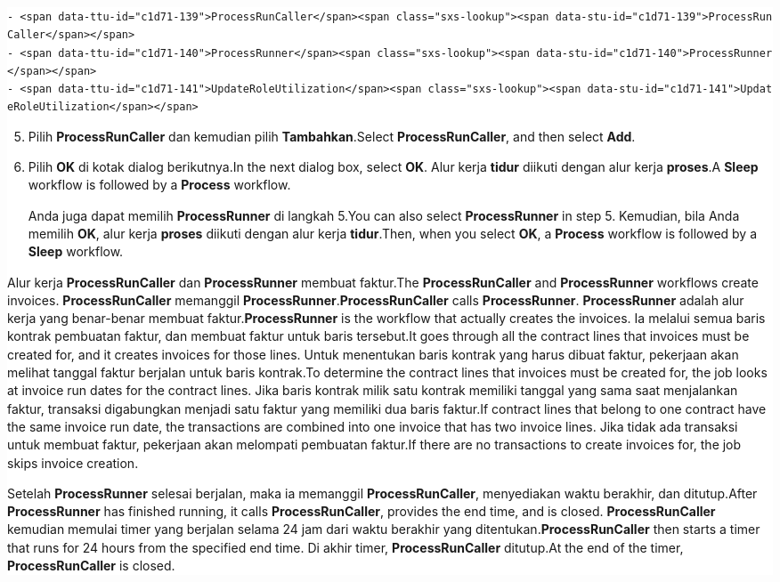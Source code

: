     - <span data-ttu-id="c1d71-139">ProcessRunCaller</span><span class="sxs-lookup"><span data-stu-id="c1d71-139">ProcessRunCaller</span></span>
    - <span data-ttu-id="c1d71-140">ProcessRunner</span><span class="sxs-lookup"><span data-stu-id="c1d71-140">ProcessRunner</span></span>
    - <span data-ttu-id="c1d71-141">UpdateRoleUtilization</span><span class="sxs-lookup"><span data-stu-id="c1d71-141">UpdateRoleUtilization</span></span>

5. <span data-ttu-id="c1d71-142">Pilih **ProcessRunCaller** dan kemudian pilih **Tambahkan**.</span><span class="sxs-lookup"><span data-stu-id="c1d71-142">Select **ProcessRunCaller**, and then select **Add**.</span></span>
6. <span data-ttu-id="c1d71-143">Pilih **OK** di kotak dialog berikutnya.</span><span class="sxs-lookup"><span data-stu-id="c1d71-143">In the next dialog box, select **OK**.</span></span> <span data-ttu-id="c1d71-144">Alur kerja **tidur** diikuti dengan alur kerja **proses**.</span><span class="sxs-lookup"><span data-stu-id="c1d71-144">A **Sleep** workflow is followed by a **Process** workflow.</span></span>

    <span data-ttu-id="c1d71-145">Anda juga dapat memilih **ProcessRunner** di langkah 5.</span><span class="sxs-lookup"><span data-stu-id="c1d71-145">You can also select **ProcessRunner** in step 5.</span></span> <span data-ttu-id="c1d71-146">Kemudian, bila Anda memilih **OK**, alur kerja **proses** diikuti dengan alur kerja **tidur**.</span><span class="sxs-lookup"><span data-stu-id="c1d71-146">Then, when you select **OK**, a **Process** workflow is followed by a **Sleep** workflow.</span></span>

<span data-ttu-id="c1d71-147">Alur kerja **ProcessRunCaller** dan **ProcessRunner** membuat faktur.</span><span class="sxs-lookup"><span data-stu-id="c1d71-147">The **ProcessRunCaller** and **ProcessRunner** workflows create invoices.</span></span> <span data-ttu-id="c1d71-148">**ProcessRunCaller** memanggil **ProcessRunner**.</span><span class="sxs-lookup"><span data-stu-id="c1d71-148">**ProcessRunCaller** calls **ProcessRunner**.</span></span> <span data-ttu-id="c1d71-149">**ProcessRunner** adalah alur kerja yang benar-benar membuat faktur.</span><span class="sxs-lookup"><span data-stu-id="c1d71-149">**ProcessRunner** is the workflow that actually creates the invoices.</span></span> <span data-ttu-id="c1d71-150">Ia melalui semua baris kontrak pembuatan faktur, dan membuat faktur untuk baris tersebut.</span><span class="sxs-lookup"><span data-stu-id="c1d71-150">It goes through all the contract lines that invoices must be created for, and it creates invoices for those lines.</span></span> <span data-ttu-id="c1d71-151">Untuk menentukan baris kontrak yang harus dibuat faktur, pekerjaan akan melihat tanggal faktur berjalan untuk baris kontrak.</span><span class="sxs-lookup"><span data-stu-id="c1d71-151">To determine the contract lines that invoices must be created for, the job looks at invoice run dates for the contract lines.</span></span> <span data-ttu-id="c1d71-152">Jika baris kontrak milik satu kontrak memiliki tanggal yang sama saat menjalankan faktur, transaksi digabungkan menjadi satu faktur yang memiliki dua baris faktur.</span><span class="sxs-lookup"><span data-stu-id="c1d71-152">If contract lines that belong to one contract have the same invoice run date, the transactions are combined into one invoice that has two invoice lines.</span></span> <span data-ttu-id="c1d71-153">Jika tidak ada transaksi untuk membuat faktur, pekerjaan akan melompati pembuatan faktur.</span><span class="sxs-lookup"><span data-stu-id="c1d71-153">If there are no transactions to create invoices for, the job skips invoice creation.</span></span>

<span data-ttu-id="c1d71-154">Setelah **ProcessRunner** selesai berjalan, maka ia memanggil **ProcessRunCaller**, menyediakan waktu berakhir, dan ditutup.</span><span class="sxs-lookup"><span data-stu-id="c1d71-154">After **ProcessRunner** has finished running, it calls **ProcessRunCaller**, provides the end time, and is closed.</span></span> <span data-ttu-id="c1d71-155">**ProcessRunCaller** kemudian memulai timer yang berjalan selama 24 jam dari waktu berakhir yang ditentukan.</span><span class="sxs-lookup"><span data-stu-id="c1d71-155">**ProcessRunCaller** then starts a timer that runs for 24 hours from the specified end time.</span></span> <span data-ttu-id="c1d71-156">Di akhir timer, **ProcessRunCaller** ditutup.</span><span class="sxs-lookup"><span data-stu-id="c1d71-156">At the end of the timer, **ProcessRunCaller** is closed.</span></span>
